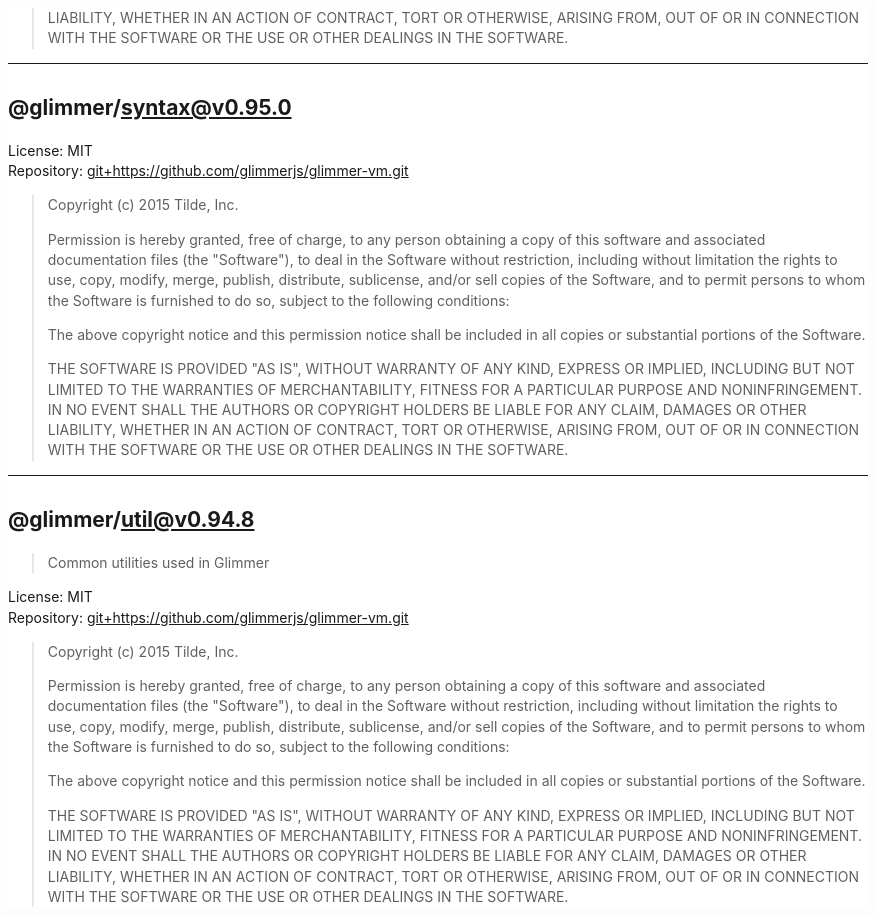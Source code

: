 > LIABILITY, WHETHER IN AN ACTION OF CONTRACT, TORT OR OTHERWISE, ARISING FROM,
> OUT OF OR IN CONNECTION WITH THE SOFTWARE OR THE USE OR OTHER DEALINGS IN
> THE SOFTWARE.

----------------------------------------

## @glimmer/syntax@v0.95.0

License: MIT  
Repository: <git+https://github.com/glimmerjs/glimmer-vm.git>  

> Copyright (c) 2015 Tilde, Inc.
>
> Permission is hereby granted, free of charge, to any person obtaining a copy of
> this software and associated documentation files (the "Software"), to deal in
> the Software without restriction, including without limitation the rights to
> use, copy, modify, merge, publish, distribute, sublicense, and/or sell copies
> of the Software, and to permit persons to whom the Software is furnished to do
> so, subject to the following conditions:
>
> The above copyright notice and this permission notice shall be included in all
> copies or substantial portions of the Software.
>
> THE SOFTWARE IS PROVIDED "AS IS", WITHOUT WARRANTY OF ANY KIND, EXPRESS OR
> IMPLIED, INCLUDING BUT NOT LIMITED TO THE WARRANTIES OF MERCHANTABILITY,
> FITNESS FOR A PARTICULAR PURPOSE AND NONINFRINGEMENT. IN NO EVENT SHALL THE
> AUTHORS OR COPYRIGHT HOLDERS BE LIABLE FOR ANY CLAIM, DAMAGES OR OTHER
> LIABILITY, WHETHER IN AN ACTION OF CONTRACT, TORT OR OTHERWISE, ARISING FROM,
> OUT OF OR IN CONNECTION WITH THE SOFTWARE OR THE USE OR OTHER DEALINGS IN THE
> SOFTWARE.

----------------------------------------

## @glimmer/util@v0.94.8

> Common utilities used in Glimmer

License: MIT  
Repository: <git+https://github.com/glimmerjs/glimmer-vm.git>  

> Copyright (c) 2015 Tilde, Inc.
>
> Permission is hereby granted, free of charge, to any person obtaining a copy of
> this software and associated documentation files (the "Software"), to deal in
> the Software without restriction, including without limitation the rights to
> use, copy, modify, merge, publish, distribute, sublicense, and/or sell copies
> of the Software, and to permit persons to whom the Software is furnished to do
> so, subject to the following conditions:
>
> The above copyright notice and this permission notice shall be included in all
> copies or substantial portions of the Software.
>
> THE SOFTWARE IS PROVIDED "AS IS", WITHOUT WARRANTY OF ANY KIND, EXPRESS OR
> IMPLIED, INCLUDING BUT NOT LIMITED TO THE WARRANTIES OF MERCHANTABILITY,
> FITNESS FOR A PARTICULAR PURPOSE AND NONINFRINGEMENT. IN NO EVENT SHALL THE
> AUTHORS OR COPYRIGHT HOLDERS BE LIABLE FOR ANY CLAIM, DAMAGES OR OTHER
> LIABILITY, WHETHER IN AN ACTION OF CONTRACT, TORT OR OTHERWISE, ARISING FROM,
> OUT OF OR IN CONNECTION WITH THE SOFTWARE OR THE USE OR OTHER DEALINGS IN THE
> SOFTWARE.

